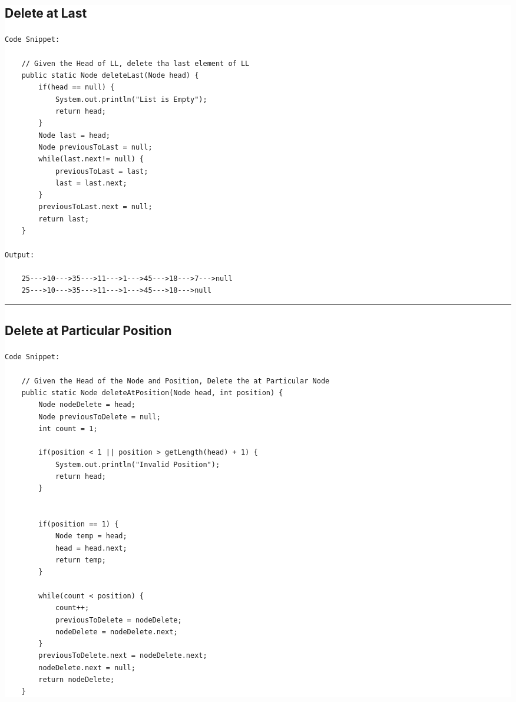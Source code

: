 ## Delete at Last

	Code Snippet:

		// Given the Head of LL, delete tha last element of LL
		public static Node deleteLast(Node head) {
			if(head == null) {
				System.out.println("List is Empty");
				return head;
			}
			Node last = head;
			Node previousToLast = null;
			while(last.next!= null) {
				previousToLast = last;
				last = last.next;
			}
			previousToLast.next = null;
			return last;
		}			
		
	Output:

		25--->10--->35--->11--->1--->45--->18--->7--->null
		25--->10--->35--->11--->1--->45--->18--->null

--------------------------------------------------------------------------		
		
##	Delete at Particular Position


	Code Snippet:

		// Given the Head of the Node and Position, Delete the at Particular Node
		public static Node deleteAtPosition(Node head, int position) {
			Node nodeDelete = head;
			Node previousToDelete = null;
			int count = 1;
			
			if(position < 1 || position > getLength(head) + 1) {
				System.out.println("Invalid Position");
				return head;
			}
			
			
			if(position == 1) {
				Node temp = head;
				head = head.next;
				return temp;
			}
			
			while(count < position) {
				count++;
				previousToDelete = nodeDelete;
				nodeDelete = nodeDelete.next;
			}
			previousToDelete.next = nodeDelete.next;
			nodeDelete.next = null;
			return nodeDelete;
		}
	